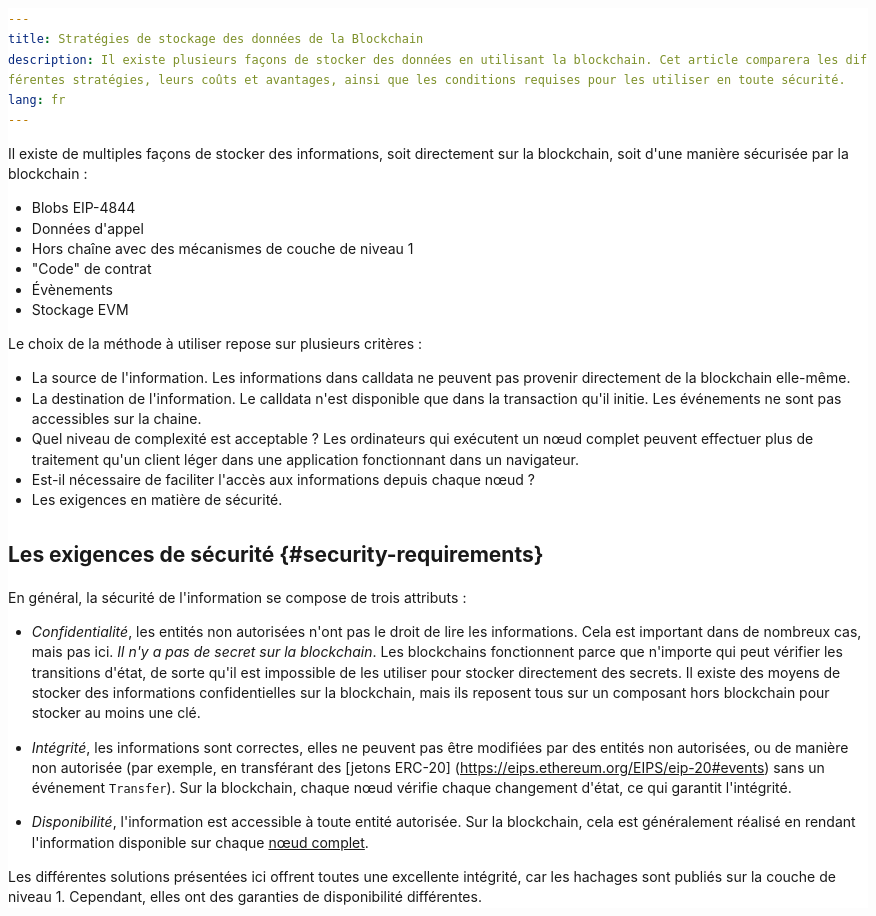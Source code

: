 ```yaml
---
title: Stratégies de stockage des données de la Blockchain
description: Il existe plusieurs façons de stocker des données en utilisant la blockchain. Cet article comparera les différentes stratégies, leurs coûts et avantages, ainsi que les conditions requises pour les utiliser en toute sécurité.
lang: fr
---
```


Il existe de multiples façons de stocker des informations, soit directement sur la blockchain, soit d'une manière sécurisée par la blockchain :

- Blobs EIP-4844
- Données d'appel
- Hors chaîne avec des mécanismes de couche de niveau 1
- "Code" de contrat
- Évènements
- Stockage EVM

Le choix de la méthode à utiliser repose sur plusieurs critères :

- La source de l'information. Les informations dans calldata ne peuvent pas provenir directement de la blockchain elle-même.
- La destination de l'information. Le calldata n'est disponible que dans la transaction qu'il initie. Les événements ne sont pas accessibles sur la chaine.
- Quel niveau de complexité est acceptable ? Les ordinateurs qui exécutent un nœud complet peuvent effectuer plus de traitement qu'un client léger dans une application fonctionnant dans un navigateur.
- Est-il nécessaire de faciliter l'accès aux informations depuis chaque nœud ?
- Les exigences en matière de sécurité.

## Les exigences de sécurité {#security-requirements}

En général, la sécurité de l'information se compose de trois attributs :

- _Confidentialité_, les entités non autorisées n'ont pas le droit de lire les informations. Cela est important dans de nombreux cas, mais pas ici. _Il n'y a pas de secret sur la blockchain_. Les blockchains fonctionnent parce que n'importe qui peut vérifier les transitions d'état, de sorte qu'il est impossible de les utiliser pour stocker directement des secrets. Il existe des moyens de stocker des informations confidentielles sur la blockchain, mais ils reposent tous sur un composant hors blockchain pour stocker au moins une clé.

- _Intégrité_, les informations sont correctes, elles ne peuvent pas être modifiées par des entités non autorisées, ou de manière non autorisée (par exemple, en transférant des [jetons ERC-20] (https://eips.ethereum.org/EIPS/eip-20#events) sans un événement `Transfer`). Sur la blockchain, chaque nœud vérifie chaque changement d'état, ce qui garantit l'intégrité.

- _Disponibilité_, l'information est accessible à toute entité autorisée. Sur la blockchain, cela est généralement réalisé en rendant l'information disponible sur chaque [nœud complet](https://ethereum.org/developers/docs/nodes-and-clients#full-node).

Les différentes solutions présentées ici offrent toutes une excellente intégrité, car les hachages sont publiés sur la couche de niveau 1. Cependant, elles ont des garanties de disponibilité différentes.
